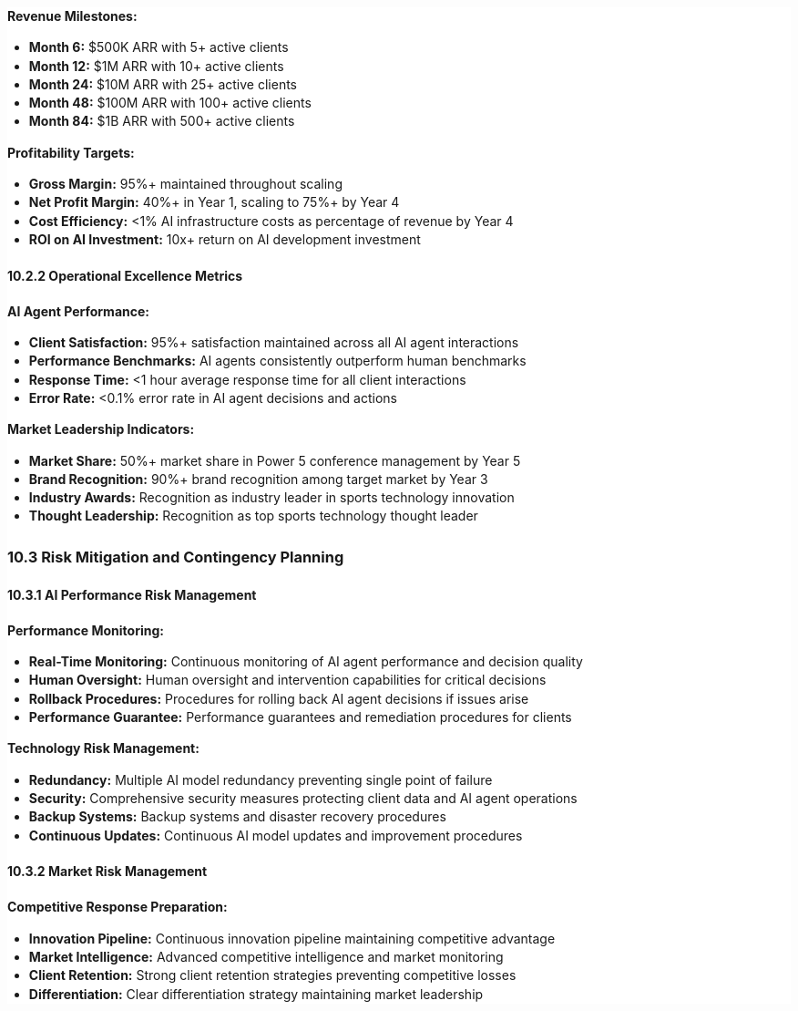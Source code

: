 **Revenue Milestones:**

- **Month 6:** $500K ARR with 5+ active clients
- **Month 12:** $1M ARR with 10+ active clients
- **Month 24:** $10M ARR with 25+ active clients
- **Month 48:** $100M ARR with 100+ active clients
- **Month 84:** $1B ARR with 500+ active clients

**Profitability Targets:**

- **Gross Margin:** 95%+ maintained throughout scaling
- **Net Profit Margin:** 40%+ in Year 1, scaling to 75%+ by Year 4
- **Cost Efficiency:** <1% AI infrastructure costs as percentage of revenue by Year 4
- **ROI on AI Investment:** 10x+ return on AI development investment

#### 10.2.2 Operational Excellence Metrics

**AI Agent Performance:**

- **Client Satisfaction:** 95%+ satisfaction maintained across all AI agent interactions
- **Performance Benchmarks:** AI agents consistently outperform human benchmarks
- **Response Time:** <1 hour average response time for all client interactions
- **Error Rate:** <0.1% error rate in AI agent decisions and actions

**Market Leadership Indicators:**

- **Market Share:** 50%+ market share in Power 5 conference management by Year 5
- **Brand Recognition:** 90%+ brand recognition among target market by Year 3
- **Industry Awards:** Recognition as industry leader in sports technology innovation
- **Thought Leadership:** Recognition as top sports technology thought leader

### 10.3 Risk Mitigation and Contingency Planning

#### 10.3.1 AI Performance Risk Management

**Performance Monitoring:**

- **Real-Time Monitoring:** Continuous monitoring of AI agent performance and decision quality
- **Human Oversight:** Human oversight and intervention capabilities for critical decisions
- **Rollback Procedures:** Procedures for rolling back AI agent decisions if issues arise
- **Performance Guarantee:** Performance guarantees and remediation procedures for clients

**Technology Risk Management:**

- **Redundancy:** Multiple AI model redundancy preventing single point of failure
- **Security:** Comprehensive security measures protecting client data and AI agent operations
- **Backup Systems:** Backup systems and disaster recovery procedures
- **Continuous Updates:** Continuous AI model updates and improvement procedures

#### 10.3.2 Market Risk Management

**Competitive Response Preparation:**

- **Innovation Pipeline:** Continuous innovation pipeline maintaining competitive advantage
- **Market Intelligence:** Advanced competitive intelligence and market monitoring
- **Client Retention:** Strong client retention strategies preventing competitive losses
- **Differentiation:** Clear differentiation strategy maintaining market leadership
